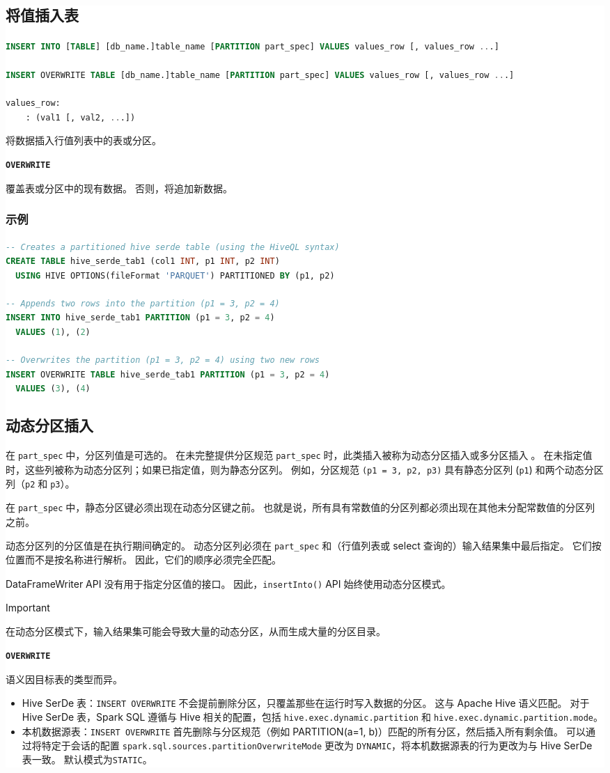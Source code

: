 ## <a name="insert-values-into-tables"></a>将值插入表

```sql
INSERT INTO [TABLE] [db_name.]table_name [PARTITION part_spec] VALUES values_row [, values_row ...]

INSERT OVERWRITE TABLE [db_name.]table_name [PARTITION part_spec] VALUES values_row [, values_row ...]

values_row:
    : (val1 [, val2, ...])
```

将数据插入行值列表中的表或分区。

**``OVERWRITE``**

覆盖表或分区中的现有数据。 否则，将追加新数据。

### <a name="examples"></a>示例

```sql
-- Creates a partitioned hive serde table (using the HiveQL syntax)
CREATE TABLE hive_serde_tab1 (col1 INT, p1 INT, p2 INT)
  USING HIVE OPTIONS(fileFormat 'PARQUET') PARTITIONED BY (p1, p2)

-- Appends two rows into the partition (p1 = 3, p2 = 4)
INSERT INTO hive_serde_tab1 PARTITION (p1 = 3, p2 = 4)
  VALUES (1), (2)

-- Overwrites the partition (p1 = 3, p2 = 4) using two new rows
INSERT OVERWRITE TABLE hive_serde_tab1 PARTITION (p1 = 3, p2 = 4)
  VALUES (3), (4)
```

## <a name="dynamic-partition-inserts"></a>动态分区插入

在 ``part_spec`` 中，分区列值是可选的。 在未完整提供分区规范 ``part_spec`` 时，此类插入被称为动态分区插入或多分区插入 。 在未指定值时，这些列被称为动态分区列；如果已指定值，则为静态分区列。 例如，分区规范 ``(p1 = 3, p2, p3)`` 具有静态分区列 (``p1``) 和两个动态分区列（``p2`` 和 ``p3``）。

在 ``part_spec`` 中，静态分区键必须出现在动态分区键之前。 也就是说，所有具有常数值的分区列都必须出现在其他未分配常数值的分区列之前。

动态分区列的分区值是在执行期间确定的。 动态分区列必须在 ``part_spec`` 和（行值列表或 select 查询的）输入结果集中最后指定。 它们按位置而不是按名称进行解析。 因此，它们的顺序必须完全匹配。

DataFrameWriter API 没有用于指定分区值的接口。 因此，``insertInto()`` API 始终使用动态分区模式。

> [!IMPORTANT]
>
> 在动态分区模式下，输入结果集可能会导致大量的动态分区，从而生成大量的分区目录。
>
> **``OVERWRITE``**
>
> 语义因目标表的类型而异。
>
> * Hive SerDe 表：``INSERT OVERWRITE`` 不会提前删除分区，只覆盖那些在运行时写入数据的分区。 这与 Apache Hive 语义匹配。 对于 Hive SerDe 表，Spark SQL 遵循与 Hive 相关的配置，包括 ``hive.exec.dynamic.partition`` 和 ``hive.exec.dynamic.partition.mode``。
> * 本机数据源表：``INSERT OVERWRITE`` 首先删除与分区规范（例如 PARTITION(a=1, b)）匹配的所有分区，然后插入所有剩余值。 可以通过将特定于会话的配置 ``spark.sql.sources.partitionOverwriteMode`` 更改为 ``DYNAMIC``，将本机数据源表的行为更改为与 Hive SerDe 表一致。 默认模式为``STATIC``。
